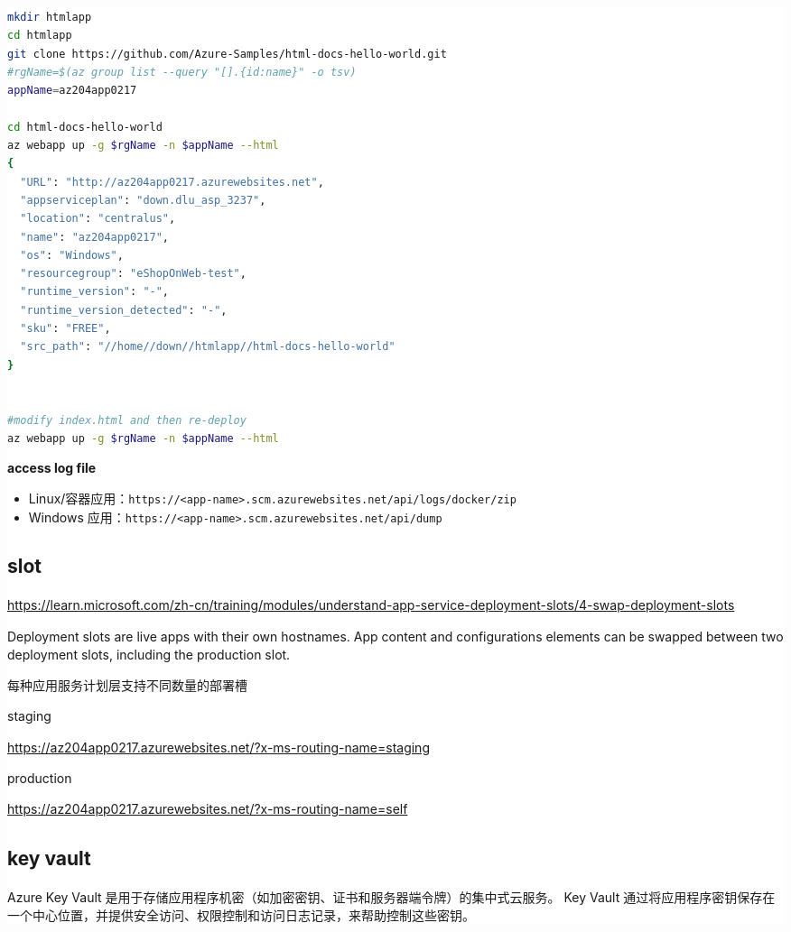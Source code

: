 ```bash
mkdir htmlapp
cd htmlapp
git clone https://github.com/Azure-Samples/html-docs-hello-world.git
#rgName=$(az group list --query "[].{id:name}" -o tsv)
appName=az204app0217

cd html-docs-hello-world
az webapp up -g $rgName -n $appName --html
{
  "URL": "http://az204app0217.azurewebsites.net",
  "appserviceplan": "down.dlu_asp_3237",
  "location": "centralus",
  "name": "az204app0217",
  "os": "Windows",
  "resourcegroup": "eShopOnWeb-test",
  "runtime_version": "-",
  "runtime_version_detected": "-",
  "sku": "FREE",
  "src_path": "//home//down//htmlapp//html-docs-hello-world"
}


#modify index.html and then re-deploy
az webapp up -g $rgName -n $appName --html

```

**access log file**

* Linux/容器应用：`https://<app-name>.scm.azurewebsites.net/api/logs/docker/zip`
* Windows 应用：`https://<app-name>.scm.azurewebsites.net/api/dump`

## slot

https://learn.microsoft.com/zh-cn/training/modules/understand-app-service-deployment-slots/4-swap-deployment-slots

Deployment slots are live apps with their own hostnames. App content and configurations elements can be swapped between two deployment slots, including the production slot.

每种应用服务计划层支持不同数量的部署槽

staging

https://az204app0217.azurewebsites.net/?x-ms-routing-name=staging

production

https://az204app0217.azurewebsites.net/?x-ms-routing-name=self

## key vault

Azure Key Vault 是用于存储应用程序机密（如加密密钥、证书和服务器端令牌）的集中式云服务。 Key Vault 通过将应用程序密钥保存在一个中心位置，并提供安全访问、权限控制和访问日志记录，来帮助控制这些密钥。
